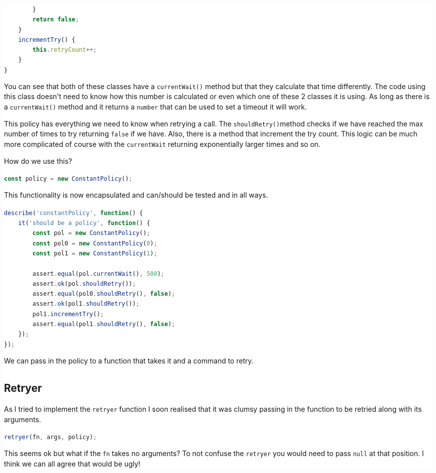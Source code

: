 ```typescript
        }
        return false;
    }
    incrementTry() {
        this.retryCount++;
    }
}
```

You can see that both of these classes have a `currentWait()` method but that they calculate that time differently. The code using this class doesn't need to know how this number is calculated or even which one of these 2 classes it is using. As long as there is a `currentWait()` method and it returns a `number` that can be used to set a timeout it will work. 

This policy has everything we need to know when retrying a call. The `shouldRetry()`method checks if we have reached the max number of times to try returning `false` if we have. Also, there is a method that increment the try count. This logic can be much more complicated of course with the `currentWait` returning exponentially larger times and so on.

How do we use this?

```typescript 
const policy = new ConstantPolicy();
```
This functionality is now encapsulated and can/should be tested and in all ways.

```typescript
describe('constantPolicy', function() {
    it('should be a policy', function() {
        const pol = new ConstantPolicy();
        const pol0 = new ConstantPolicy(0);
        const pol1 = new ConstantPolicy(1);

        assert.equal(pol.currentWait(), 500);
        assert.ok(pol.shouldRetry());
        assert.equal(pol0.shouldRetry(), false);
        assert.ok(pol1.shouldRetry());
        pol1.incrementTry();
        assert.equal(pol1.shouldRetry(), false);
    });
});
```
We can pass in the policy to a function that takes it and a command to retry. 

## Retryer

As I tried to implement the `retryer` function I soon realised that it was clumsy passing in the function to be retried along with its arguments. 

```typescript
retryer(fn, args, policy);
```

This seems ok but what if the `fn` takes no arguments? To not confuse the `retryer` you would need to pass `null` at that position. I think we can all agree that would be ugly!
